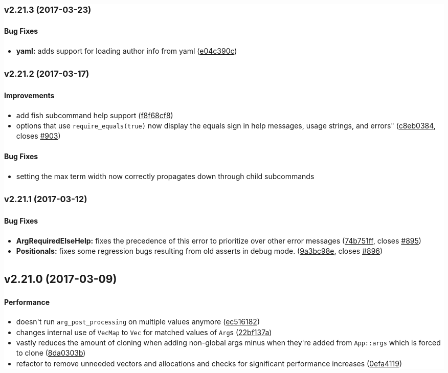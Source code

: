 
<a name="v2.21.3"></a>
### v2.21.3 (2017-03-23)

#### Bug Fixes

* **yaml:**  adds support for loading author info from yaml ([e04c390c](https://github.com/kbknapp/clap-rs/commit/e04c390c597a55fa27e724050342f16c42f1c5c9))


<a name="v2.21.2"></a>
### v2.21.2 (2017-03-17)


#### Improvements

*   add fish subcommand help support ([f8f68cf8](https://github.com/kbknapp/clap-rs/commit/f8f68cf8251669aef4539a25a7c1166f0ac81ea6))
*   options that use `require_equals(true)` now display the equals sign in help messages, usage strings, and errors" ([c8eb0384](https://github.com/kbknapp/clap-rs/commit/c8eb0384d394d2900ccdc1593099c97808a3fa05), closes [#903](https://github.com/kbknapp/clap-rs/issues/903))


#### Bug Fixes

*  setting the max term width now correctly propagates down through child subcommands



<a name="v2.21.1"></a>
### v2.21.1 (2017-03-12)


#### Bug Fixes

* **ArgRequiredElseHelp:**  fixes the precedence of this error to prioritize over other error messages ([74b751ff](https://github.com/kbknapp/clap-rs/commit/74b751ff2e3631e337b7946347c1119829a41c53), closes [#895](https://github.com/kbknapp/clap-rs/issues/895))
* **Positionals:**  fixes some regression bugs resulting from old asserts in debug mode. ([9a3bc98e](https://github.com/kbknapp/clap-rs/commit/9a3bc98e9b55e7514b74b73374c5ac8b6e5e0508), closes [#896](https://github.com/kbknapp/clap-rs/issues/896))



<a name="v2.21.0"></a>
## v2.21.0 (2017-03-09)

#### Performance

*   doesn't run `arg_post_processing` on multiple values anymore ([ec516182](https://github.com/kbknapp/clap-rs/commit/ec5161828729f6a53f0fccec8648f71697f01f78))
*   changes internal use of `VecMap` to `Vec` for matched values of `Arg`s ([22bf137a](https://github.com/kbknapp/clap-rs/commit/22bf137ac581684c6ed460d2c3c640c503d62621))
*   vastly reduces the amount of cloning when adding non-global args minus when they're added from `App::args` which is forced to clone ([8da0303b](https://github.com/kbknapp/clap-rs/commit/8da0303bc02db5fe047cfc0631a9da41d9dc60f7))
*   refactor to remove unneeded vectors and allocations and checks for significant performance increases ([0efa4119](https://github.com/kbknapp/clap-rs/commit/0efa4119632f134fc5b8b9695b007dd94b76735d))
